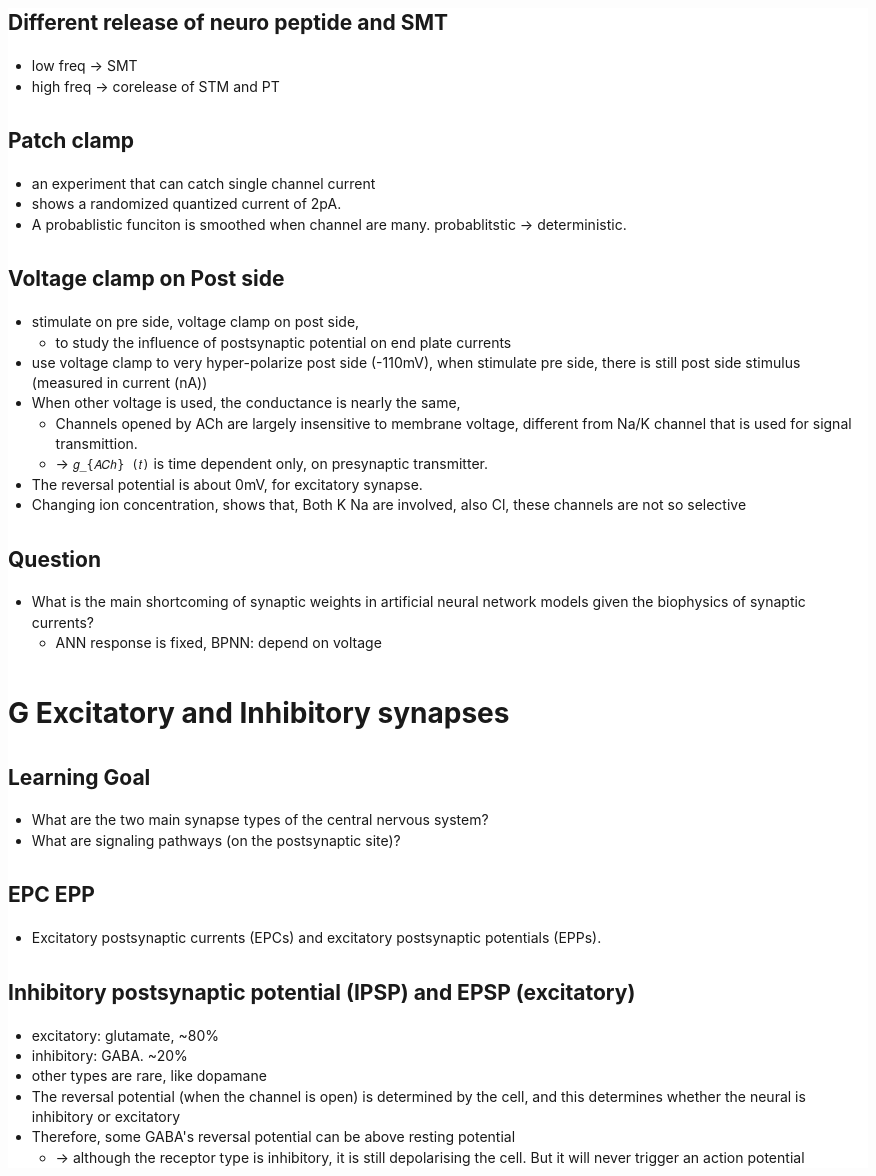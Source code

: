 ## Different release of neuro peptide and SMT 
- low freq -> SMT
- high freq -> corelease of STM and PT

## Patch clamp
- an experiment that can catch single channel current
- shows a randomized quantized current of 2pA.
- A probablistic funciton is smoothed when channel are many. probablitstic -> deterministic.

## Voltage clamp on Post side
- stimulate on pre side, voltage clamp on post side, 
    - to study the influence of postsynaptic potential on end plate currents
- use voltage clamp to very hyper-polarize post side (-110mV), when stimulate pre side, there is still post side stimulus (measured in current (nA)) 
- When other voltage is used, the conductance is nearly the same, 
    - Channels opened by ACh are largely insensitive to membrane voltage, different from Na/K channel that is used for signal transmittion.
    - -> ``𝑔_{𝐴𝐶ℎ} (𝑡)`` is time dependent only, on presynaptic transmitter.
- The reversal potential is about 0mV, for excitatory synapse.
- Changing ion concentration, shows that, Both K Na are involved, also Cl, these channels are not so selective

## Question
- What is the main shortcoming of synaptic weights in artificial neural network models given the biophysics of synaptic currents?
    - ANN response is fixed, BPNN: depend on voltage

# G Excitatory and Inhibitory synapses
## Learning Goal
- What are the two main synapse types of the central nervous system?
- What are signaling pathways (on the postsynaptic site)?

## EPC EPP
- Excitatory postsynaptic currents (EPCs) and excitatory postsynaptic potentials (EPPs).

## Inhibitory postsynaptic potential (IPSP) and EPSP (excitatory)
- excitatory: glutamate, ~80%
- inhibitory: GABA. ~20%
- other types are rare, like dopamane
- The reversal potential (when the channel is open) is determined by the cell, and this determines whether the neural is inhibitory or excitatory 
- Therefore, some GABA's reversal potential can be above resting potential 
    - -> although the receptor type is inhibitory, it is still depolarising the cell. But it will never trigger an action potential

